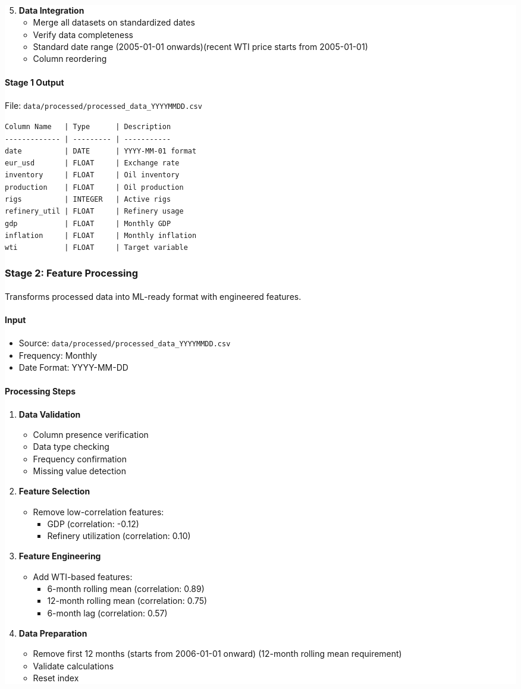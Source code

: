 5. **Data Integration**
   - Merge all datasets on standardized dates
   - Verify data completeness
   - Standard date range (2005-01-01 onwards)(recent WTI price starts from 2005-01-01)
   - Column reordering

#### Stage 1 Output
File: `data/processed/processed_data_YYYYMMDD.csv`

```
Column Name   | Type      | Description
------------- | --------- | -----------
date          | DATE      | YYYY-MM-01 format
eur_usd       | FLOAT     | Exchange rate
inventory     | FLOAT     | Oil inventory
production    | FLOAT     | Oil production
rigs          | INTEGER   | Active rigs
refinery_util | FLOAT     | Refinery usage
gdp           | FLOAT     | Monthly GDP
inflation     | FLOAT     | Monthly inflation
wti           | FLOAT     | Target variable
```

### Stage 2: Feature Processing
Transforms processed data into ML-ready format with engineered features.

#### Input
- Source: `data/processed/processed_data_YYYYMMDD.csv`
- Frequency: Monthly
- Date Format: YYYY-MM-DD

#### Processing Steps

1. **Data Validation**
   - Column presence verification
   - Data type checking
   - Frequency confirmation
   - Missing value detection

2. **Feature Selection**
   - Remove low-correlation features:
     - GDP (correlation: -0.12)
     - Refinery utilization (correlation: 0.10)

3. **Feature Engineering**
   - Add WTI-based features:
     - 6-month rolling mean (correlation: 0.89)
     - 12-month rolling mean (correlation: 0.75)
     - 6-month lag (correlation: 0.57)

4. **Data Preparation**
   - Remove first 12 months (starts from 2006-01-01 onward) (12-month rolling mean requirement)
   - Validate calculations
   - Reset index
